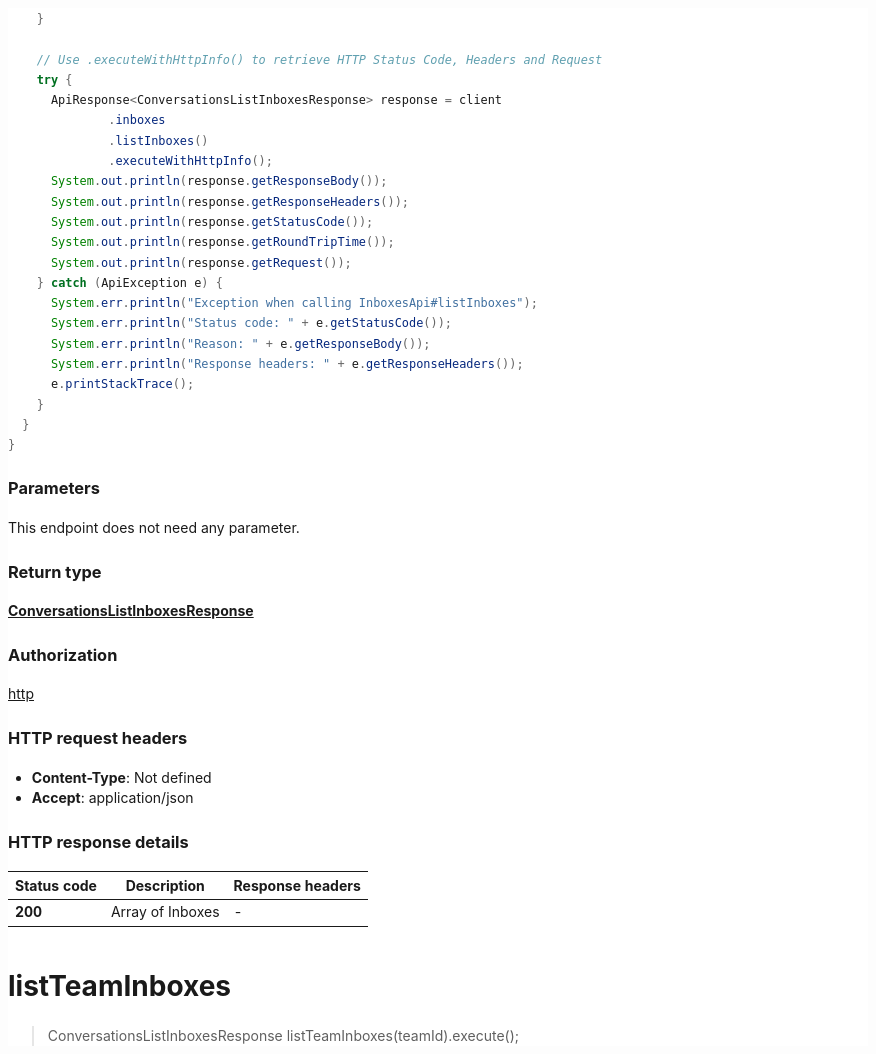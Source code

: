 ```java
    }

    // Use .executeWithHttpInfo() to retrieve HTTP Status Code, Headers and Request
    try {
      ApiResponse<ConversationsListInboxesResponse> response = client
              .inboxes
              .listInboxes()
              .executeWithHttpInfo();
      System.out.println(response.getResponseBody());
      System.out.println(response.getResponseHeaders());
      System.out.println(response.getStatusCode());
      System.out.println(response.getRoundTripTime());
      System.out.println(response.getRequest());
    } catch (ApiException e) {
      System.err.println("Exception when calling InboxesApi#listInboxes");
      System.err.println("Status code: " + e.getStatusCode());
      System.err.println("Reason: " + e.getResponseBody());
      System.err.println("Response headers: " + e.getResponseHeaders());
      e.printStackTrace();
    }
  }
}

```

### Parameters
This endpoint does not need any parameter.

### Return type

[**ConversationsListInboxesResponse**](ConversationsListInboxesResponse.md)

### Authorization

[http](../README.md#http)

### HTTP request headers

 - **Content-Type**: Not defined
 - **Accept**: application/json

### HTTP response details
| Status code | Description | Response headers |
|-------------|-------------|------------------|
| **200** | Array of Inboxes |  -  |

<a name="listTeamInboxes"></a>
# **listTeamInboxes**
> ConversationsListInboxesResponse listTeamInboxes(teamId).execute();
